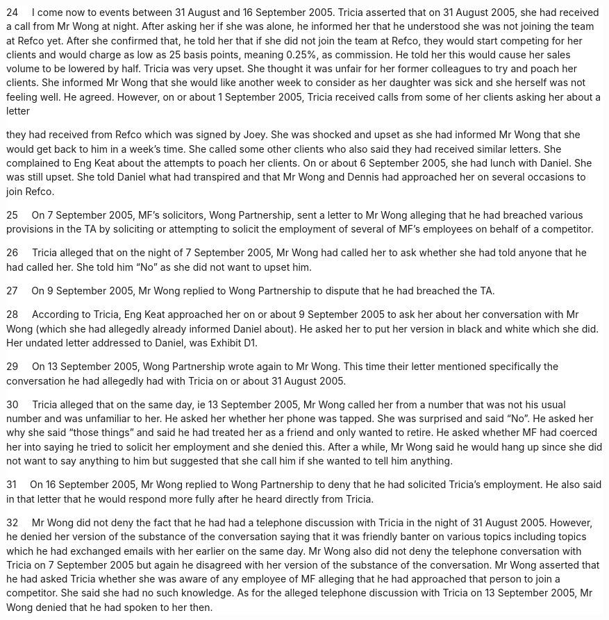24     I come now to events between 31 August and 16 September 2005. Tricia asserted that on 31 August 2005, she had received a call from Mr Wong at night. After asking her if she was alone, he informed her that he understood she was not joining the team at Refco yet. After she confirmed that, he told her that if she did not join the team at Refco, they would start competing for her clients and would charge as low as 25 basis points, meaning 0.25%, as commission. He told her this would cause her sales volume to be lowered by half. Tricia was very upset. She thought it was unfair for her former colleagues to try and poach her clients. She informed Mr Wong that she would like another week to consider as her daughter was sick and she herself was not feeling well. He agreed. However, on or about 1 September 2005, Tricia received calls from some of her clients asking her about a letter 


they had received from Refco which was signed by Joey. She was shocked and upset as she had informed Mr Wong that she would get back to him in a week’s time. She called some other clients who also said they had received similar letters. She complained to Eng Keat about the attempts to poach her clients. On or about 6 September 2005, she had lunch with Daniel. She was still upset. She told Daniel what had transpired and that Mr Wong and Dennis had approached her on several occasions to join Refco. 

25     On 7 September 2005, MF’s solicitors, Wong Partnership, sent a letter to Mr Wong alleging that he had breached various provisions in the TA by soliciting or attempting to solicit the employment of several of MF’s employees on behalf of a competitor. 

26     Tricia alleged that on the night of 7 September 2005, Mr Wong had called her to ask whether she had told anyone that he had called her. She told him “No” as she did not want to upset him. 

27     On 9 September 2005, Mr Wong replied to Wong Partnership to dispute that he had breached the TA. 

28     According to Tricia, Eng Keat approached her on or about 9 September 2005 to ask her about her conversation with Mr Wong (which she had allegedly already informed Daniel about). He asked her to put her version in black and white which she did. Her undated letter addressed to Daniel, was Exhibit D1. 

29     On 13 September 2005, Wong Partnership wrote again to Mr Wong. This time their letter mentioned specifically the conversation he had allegedly had with Tricia on or about 31 August 2005. 

30     Tricia alleged that on the same day, ie 13 September 2005, Mr Wong called her from a number that was not his usual number and was unfamiliar to her. He asked her whether her phone was tapped. She was surprised and said “No”. He asked her why she said “those things” and said he had treated her as a friend and only wanted to retire. He asked whether MF had coerced her into saying he tried to solicit her employment and she denied this. After a while, Mr Wong said he would hang up since she did not want to say anything to him but suggested that she call him if she wanted to tell him anything. 

31     On 16 September 2005, Mr Wong replied to Wong Partnership to deny that he had solicited Tricia’s employment. He also said in that letter that he would respond more fully after he heard directly from Tricia. 

32     Mr Wong did not deny the fact that he had had a telephone discussion with Tricia in the night of 31 August 2005. However, he denied her version of the substance of the conversation saying that it was friendly banter on various topics including topics which he had exchanged emails with her earlier on the same day. Mr Wong also did not deny the telephone conversation with Tricia on 7 September 2005 but again he disagreed with her version of the substance of the conversation. Mr Wong asserted that he had asked Tricia whether she was aware of any employee of MF alleging that he had approached that person to join a competitor. She said she had no such knowledge. As for the alleged telephone discussion with Tricia on 13 September 2005, Mr Wong denied that he had spoken to her then. 
